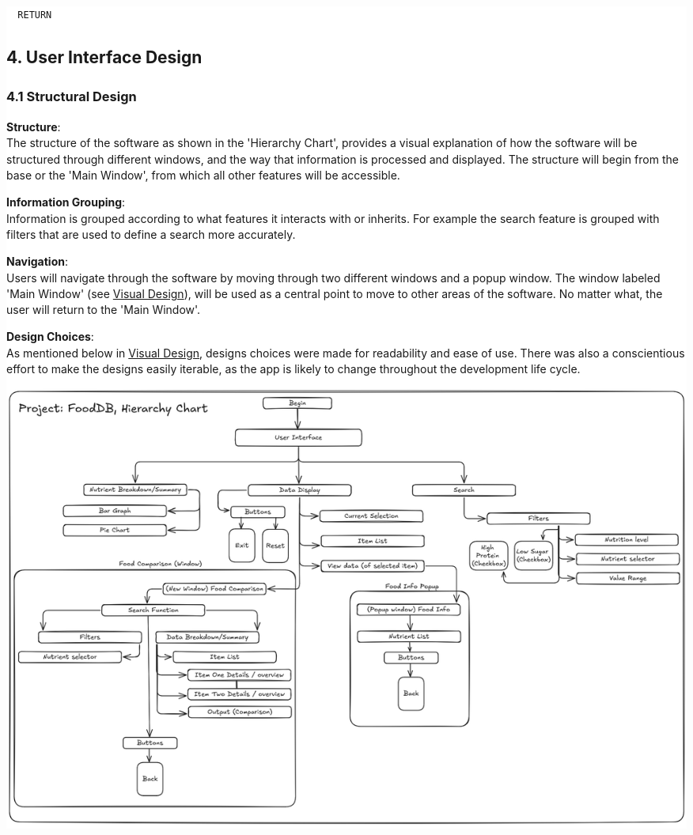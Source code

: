 ```python
  RETURN
```

## 4. User Interface Design


### 4.1 Structural Design

**Structure**:\
The structure of the software as shown in the 'Hierarchy Chart', provides a visual explanation of how the software will be structured through different windows, and the way that information is processed and displayed. The structure will begin from the base or the 'Main Window', from which all other features will be accessible. 

**Information Grouping**:\
Information is grouped according to what features it interacts with or inherits. For example the search feature is grouped with filters that are used to define a search more accurately. 

**Navigation**:\
Users will navigate through the software by moving through two different windows and a popup window. The window labeled 'Main Window' (see [Visual Design](#42-visual-design)), will be used as a central point to move to other areas of the software. No matter what, the user will return to the 'Main Window'. 

**Design Choices**:\
As mentioned below in [Visual Design](#42-visual-design), designs choices were made for readability and ease of use. There was also a conscientious effort to make the designs easily iterable, as the app is likely to change throughout the development life cycle. 


![Structural Design](./Structural%20Design_complete.png)
